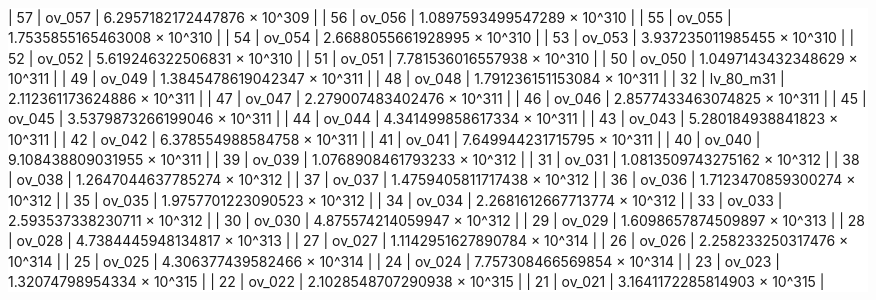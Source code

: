 | 57 | ov_057 | 6.2957182172447876 × 10^309 |
| 56 | ov_056 | 1.0897593499547289 × 10^310 |
| 55 | ov_055 | 1.7535855165463008 × 10^310 |
| 54 | ov_054 | 2.6688055661928995 × 10^310 |
| 53 | ov_053 | 3.937235011985455 × 10^310 |
| 52 | ov_052 | 5.619246322506831 × 10^310 |
| 51 | ov_051 | 7.781536016557938 × 10^310 |
| 50 | ov_050 | 1.0497143432348629 × 10^311 |
| 49 | ov_049 | 1.3845478619042347 × 10^311 |
| 48 | ov_048 | 1.791236151153084 × 10^311 |
| 32 | lv_80_m31 | 2.112361173624886 × 10^311 |
| 47 | ov_047 | 2.279007483402476 × 10^311 |
| 46 | ov_046 | 2.8577433463074825 × 10^311 |
| 45 | ov_045 | 3.5379873266199046 × 10^311 |
| 44 | ov_044 | 4.341499858617334 × 10^311 |
| 43 | ov_043 | 5.280184938841823 × 10^311 |
| 42 | ov_042 | 6.378554988584758 × 10^311 |
| 41 | ov_041 | 7.649944231715795 × 10^311 |
| 40 | ov_040 | 9.108438809031955 × 10^311 |
| 39 | ov_039 | 1.0768908461793233 × 10^312 |
| 31 | ov_031 | 1.0813509743275162 × 10^312 |
| 38 | ov_038 | 1.2647044637785274 × 10^312 |
| 37 | ov_037 | 1.4759405811717438 × 10^312 |
| 36 | ov_036 | 1.7123470859300274 × 10^312 |
| 35 | ov_035 | 1.9757701223090523 × 10^312 |
| 34 | ov_034 | 2.2681612667713774 × 10^312 |
| 33 | ov_033 | 2.593537338230711 × 10^312 |
| 30 | ov_030 | 4.875574214059947 × 10^312 |
| 29 | ov_029 | 1.6098657874509897 × 10^313 |
| 28 | ov_028 | 4.7384445948134817 × 10^313 |
| 27 | ov_027 | 1.1142951627890784 × 10^314 |
| 26 | ov_026 | 2.258233250317476 × 10^314 |
| 25 | ov_025 | 4.306377439582466 × 10^314 |
| 24 | ov_024 | 7.757308466569854 × 10^314 |
| 23 | ov_023 | 1.32074798954334 × 10^315 |
| 22 | ov_022 | 2.1028548707290938 × 10^315 |
| 21 | ov_021 | 3.1641172285814903 × 10^315 |